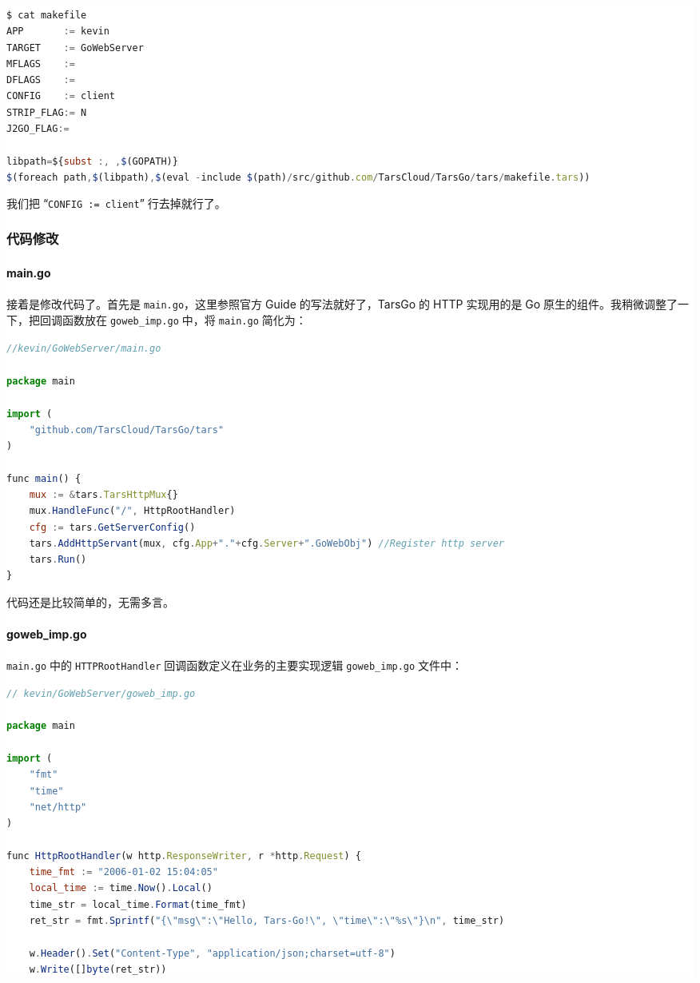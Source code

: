 ```js
$ cat makefile 
APP       := kevin
TARGET    := GoWebServer
MFLAGS    :=
DFLAGS    :=
CONFIG    := client
STRIP_FLAG:= N
J2GO_FLAG:= 

libpath=${subst :, ,$(GOPATH)}
$(foreach path,$(libpath),$(eval -include $(path)/src/github.com/TarsCloud/TarsGo/tars/makefile.tars))
```

我们把 “`CONFIG := client`” 行去掉就行了。

### 代码修改

#### main.go

接着是修改代码了。首先是 `main.go`，这里参照官方 Guide 的写法就好了，TarsGo 的 HTTP 实现用的是 Go 原生的组件。我稍微调整了一下，把回调函数放在 `goweb_imp.go` 中，将 `main.go` 简化为：

```js
//kevin/GoWebServer/main.go

package main

import (
	"github.com/TarsCloud/TarsGo/tars"
)

func main() {
	mux := &tars.TarsHttpMux{}
	mux.HandleFunc("/", HttpRootHandler)
	cfg := tars.GetServerConfig()
	tars.AddHttpServant(mux, cfg.App+"."+cfg.Server+".GoWebObj") //Register http server
	tars.Run()
}
```

代码还是比较简单的，无需多言。

#### goweb_imp.go

`main.go` 中的 `HTTPRootHandler` 回调函数定义在业务的主要实现逻辑 `goweb_imp.go` 文件中：

```js
// kevin/GoWebServer/goweb_imp.go

package main

import (
	"fmt"
    "time"
	"net/http"
)

func HttpRootHandler(w http.ResponseWriter, r *http.Request) {
    time_fmt := "2006-01-02 15:04:05"
    local_time := time.Now().Local()
    time_str = local_time.Format(time_fmt)
    ret_str = fmt.Sprintf("{\"msg\":\"Hello, Tars-Go!\", \"time\":\"%s\"}\n", time_str)

	w.Header().Set("Content-Type", "application/json;charset=utf-8")
	w.Write([]byte(ret_str))
```